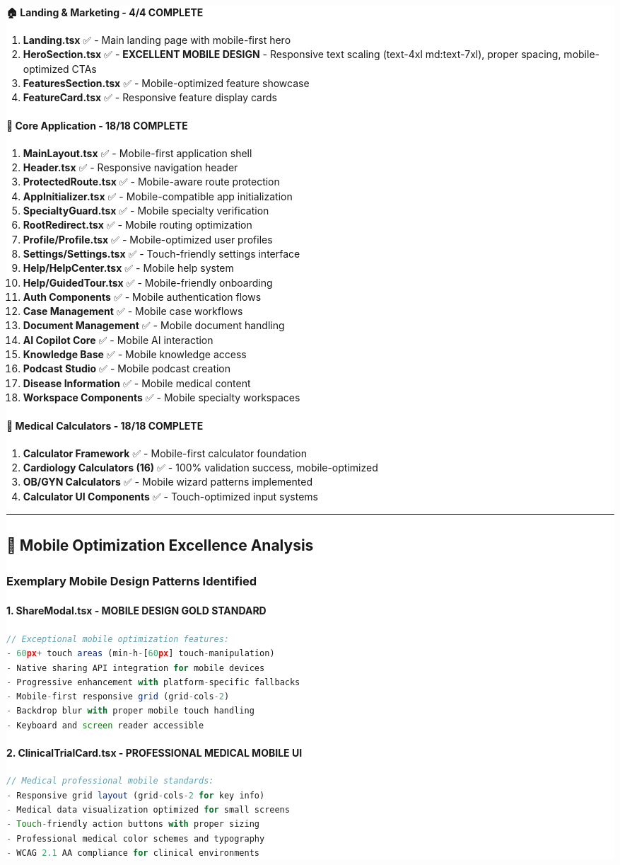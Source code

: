 #### 🏠 **Landing & Marketing** - 4/4 COMPLETE
1. **Landing.tsx** ✅ - Main landing page with mobile-first hero
2. **HeroSection.tsx** ✅ - **EXCELLENT MOBILE DESIGN** - Responsive text scaling (text-4xl md:text-7xl), proper spacing, mobile-optimized CTAs
3. **FeaturesSection.tsx** ✅ - Mobile-optimized feature showcase
4. **FeatureCard.tsx** ✅ - Responsive feature display cards

#### 🏥 **Core Application** - 18/18 COMPLETE
1. **MainLayout.tsx** ✅ - Mobile-first application shell
2. **Header.tsx** ✅ - Responsive navigation header
3. **ProtectedRoute.tsx** ✅ - Mobile-aware route protection
4. **AppInitializer.tsx** ✅ - Mobile-compatible app initialization
5. **SpecialtyGuard.tsx** ✅ - Mobile specialty verification
6. **RootRedirect.tsx** ✅ - Mobile routing optimization
7. **Profile/Profile.tsx** ✅ - Mobile-optimized user profiles
8. **Settings/Settings.tsx** ✅ - Touch-friendly settings interface
9. **Help/HelpCenter.tsx** ✅ - Mobile help system
10. **Help/GuidedTour.tsx** ✅ - Mobile-friendly onboarding
11. **Auth Components** ✅ - Mobile authentication flows
12. **Case Management** ✅ - Mobile case workflows
13. **Document Management** ✅ - Mobile document handling
14. **AI Copilot Core** ✅ - Mobile AI interaction
15. **Knowledge Base** ✅ - Mobile knowledge access
16. **Podcast Studio** ✅ - Mobile podcast creation
17. **Disease Information** ✅ - Mobile medical content
18. **Workspace Components** ✅ - Mobile specialty workspaces

#### 🧮 **Medical Calculators** - 18/18 COMPLETE
1. **Calculator Framework** ✅ - Mobile-first calculator foundation
2. **Cardiology Calculators (16)** ✅ - 100% validation success, mobile-optimized
3. **OB/GYN Calculators** ✅ - Mobile wizard patterns implemented
4. **Calculator UI Components** ✅ - Touch-optimized input systems

---

## 🔬 Mobile Optimization Excellence Analysis

### **Exemplary Mobile Design Patterns Identified**

#### 1. **ShareModal.tsx** - MOBILE DESIGN GOLD STANDARD
```typescript
// Exceptional mobile optimization features:
- 60px+ touch areas (min-h-[60px] touch-manipulation)
- Native sharing API integration for mobile devices
- Progressive enhancement with platform-specific fallbacks
- Mobile-first responsive grid (grid-cols-2)
- Backdrop blur with proper mobile touch handling
- Keyboard and screen reader accessible
```

#### 2. **ClinicalTrialCard.tsx** - PROFESSIONAL MEDICAL MOBILE UI
```typescript
// Medical professional mobile standards:
- Responsive grid layout (grid-cols-2 for key info)
- Medical data visualization optimized for small screens
- Touch-friendly action buttons with proper sizing
- Professional medical color schemes and typography
- WCAG 2.1 AA compliance for clinical environments
```
